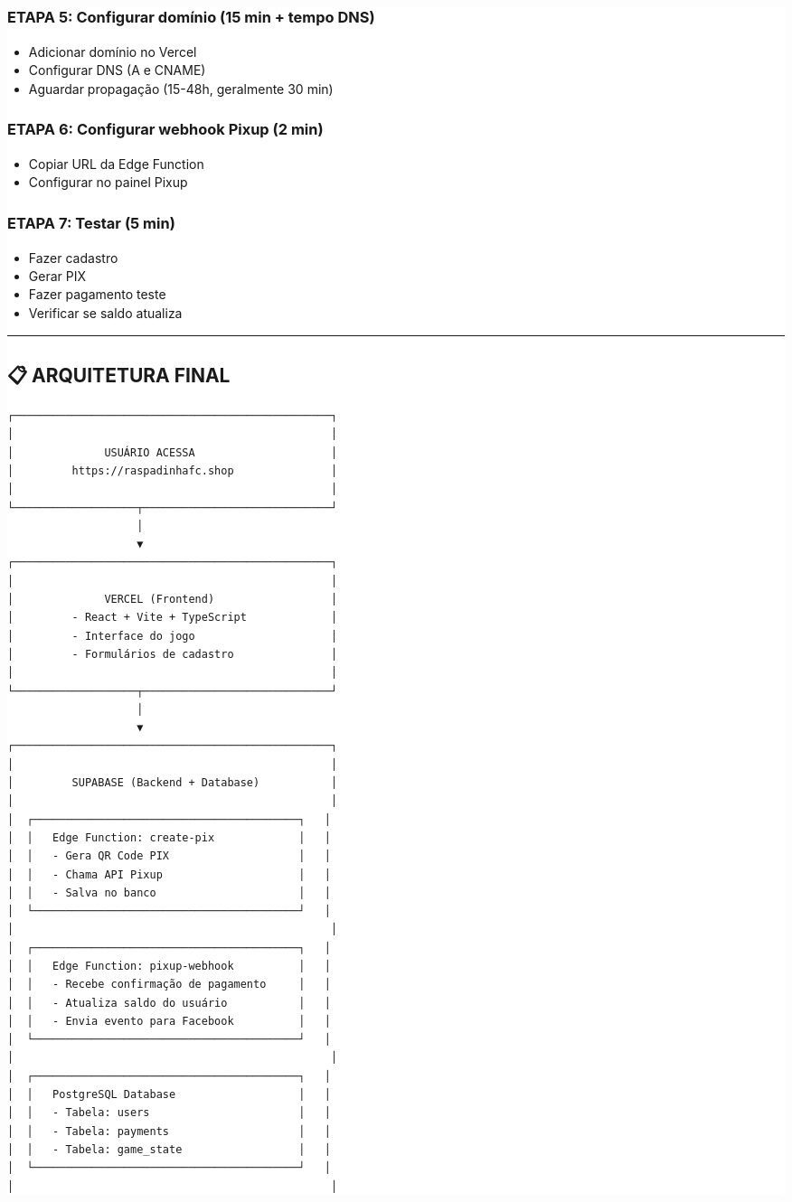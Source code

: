 ### ETAPA 5: Configurar domínio (15 min + tempo DNS)
- Adicionar domínio no Vercel
- Configurar DNS (A e CNAME)
- Aguardar propagação (15-48h, geralmente 30 min)

### ETAPA 6: Configurar webhook Pixup (2 min)
- Copiar URL da Edge Function
- Configurar no painel Pixup

### ETAPA 7: Testar (5 min)
- Fazer cadastro
- Gerar PIX
- Fazer pagamento teste
- Verificar se saldo atualiza

---

## 📋 ARQUITETURA FINAL

```
┌─────────────────────────────────────────────────┐
│                                                 │
│              USUÁRIO ACESSA                     │
│         https://raspadinhafc.shop               │
│                                                 │
└───────────────────┬─────────────────────────────┘
                    │
                    ▼
┌─────────────────────────────────────────────────┐
│                                                 │
│              VERCEL (Frontend)                  │
│         - React + Vite + TypeScript             │
│         - Interface do jogo                     │
│         - Formulários de cadastro               │
│                                                 │
└───────────────────┬─────────────────────────────┘
                    │
                    ▼
┌─────────────────────────────────────────────────┐
│                                                 │
│         SUPABASE (Backend + Database)           │
│                                                 │
│  ┌─────────────────────────────────────────┐   │
│  │   Edge Function: create-pix             │   │
│  │   - Gera QR Code PIX                    │   │
│  │   - Chama API Pixup                     │   │
│  │   - Salva no banco                      │   │
│  └─────────────────────────────────────────┘   │
│                                                 │
│  ┌─────────────────────────────────────────┐   │
│  │   Edge Function: pixup-webhook          │   │
│  │   - Recebe confirmação de pagamento     │   │
│  │   - Atualiza saldo do usuário           │   │
│  │   - Envia evento para Facebook          │   │
│  └─────────────────────────────────────────┘   │
│                                                 │
│  ┌─────────────────────────────────────────┐   │
│  │   PostgreSQL Database                   │   │
│  │   - Tabela: users                       │   │
│  │   - Tabela: payments                    │   │
│  │   - Tabela: game_state                  │   │
│  └─────────────────────────────────────────┘   │
│                                                 │
```